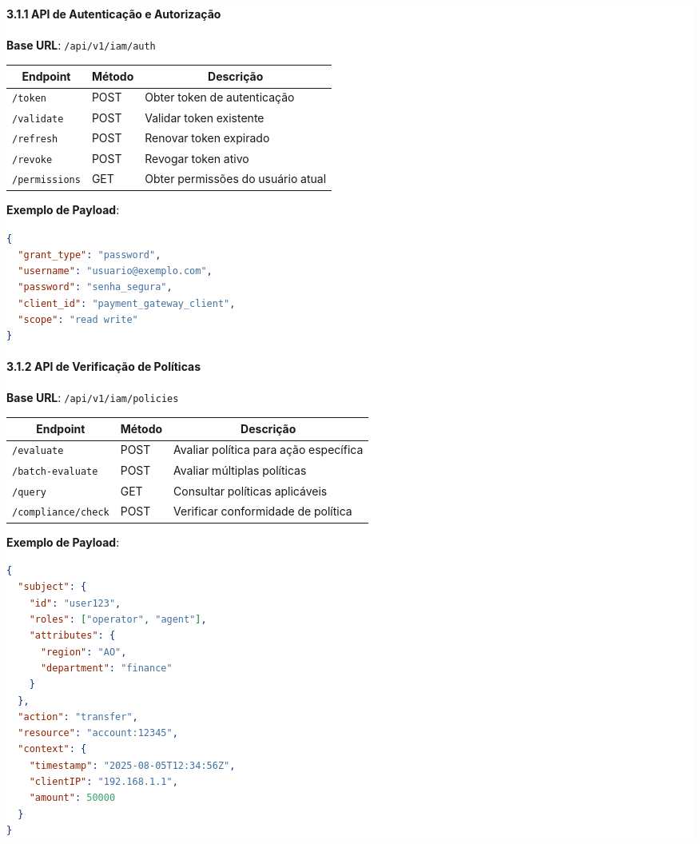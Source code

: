 #### 3.1.1 API de Autenticação e Autorização

**Base URL**: `/api/v1/iam/auth`

| Endpoint | Método | Descrição | 
|----------|--------|-----------|
| `/token` | POST | Obter token de autenticação |
| `/validate` | POST | Validar token existente |
| `/refresh` | POST | Renovar token expirado |
| `/revoke` | POST | Revogar token ativo |
| `/permissions` | GET | Obter permissões do usuário atual |

**Exemplo de Payload**:
```json
{
  "grant_type": "password",
  "username": "usuario@exemplo.com",
  "password": "senha_segura",
  "client_id": "payment_gateway_client",
  "scope": "read write"
}
```

#### 3.1.2 API de Verificação de Políticas

**Base URL**: `/api/v1/iam/policies`

| Endpoint | Método | Descrição | 
|----------|--------|-----------|
| `/evaluate` | POST | Avaliar política para ação específica |
| `/batch-evaluate` | POST | Avaliar múltiplas políticas |
| `/query` | GET | Consultar políticas aplicáveis |
| `/compliance/check` | POST | Verificar conformidade de política |

**Exemplo de Payload**:
```json
{
  "subject": {
    "id": "user123",
    "roles": ["operator", "agent"],
    "attributes": {
      "region": "AO",
      "department": "finance"
    }
  },
  "action": "transfer",
  "resource": "account:12345",
  "context": {
    "timestamp": "2025-08-05T12:34:56Z",
    "clientIP": "192.168.1.1",
    "amount": 50000
  }
}
```
